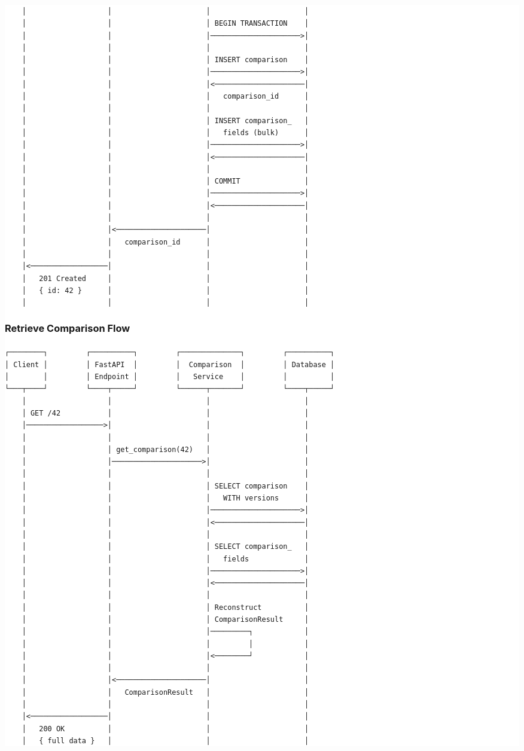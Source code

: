 ```
    │                   │                      │                      │
    │                   │                      │ BEGIN TRANSACTION    │
    │                   │                      │─────────────────────>│
    │                   │                      │                      │
    │                   │                      │ INSERT comparison    │
    │                   │                      │─────────────────────>│
    │                   │                      │<─────────────────────│
    │                   │                      │   comparison_id      │
    │                   │                      │                      │
    │                   │                      │ INSERT comparison_   │
    │                   │                      │   fields (bulk)      │
    │                   │                      │─────────────────────>│
    │                   │                      │<─────────────────────│
    │                   │                      │                      │
    │                   │                      │ COMMIT               │
    │                   │                      │─────────────────────>│
    │                   │                      │<─────────────────────│
    │                   │                      │                      │
    │                   │<─────────────────────│                      │
    │                   │   comparison_id      │                      │
    │                   │                      │                      │
    │<──────────────────│                      │                      │
    │   201 Created     │                      │                      │
    │   { id: 42 }      │                      │                      │
    │                   │                      │                      │
```

### Retrieve Comparison Flow

```
┌────────┐         ┌──────────┐         ┌──────────────┐         ┌──────────┐
│ Client │         │ FastAPI  │         │  Comparison  │         │ Database │
│        │         │ Endpoint │         │   Service    │         │          │
└───┬────┘         └────┬─────┘         └──────┬───────┘         └────┬─────┘
    │                   │                      │                      │
    │ GET /42           │                      │                      │
    │──────────────────>│                      │                      │
    │                   │                      │                      │
    │                   │ get_comparison(42)   │                      │
    │                   │─────────────────────>│                      │
    │                   │                      │                      │
    │                   │                      │ SELECT comparison    │
    │                   │                      │   WITH versions      │
    │                   │                      │─────────────────────>│
    │                   │                      │<─────────────────────│
    │                   │                      │                      │
    │                   │                      │ SELECT comparison_   │
    │                   │                      │   fields             │
    │                   │                      │─────────────────────>│
    │                   │                      │<─────────────────────│
    │                   │                      │                      │
    │                   │                      │ Reconstruct          │
    │                   │                      │ ComparisonResult     │
    │                   │                      │─────────┐            │
    │                   │                      │         │            │
    │                   │                      │<────────┘            │
    │                   │                      │                      │
    │                   │<─────────────────────│                      │
    │                   │   ComparisonResult   │                      │
    │                   │                      │                      │
    │<──────────────────│                      │                      │
    │   200 OK          │                      │                      │
    │   { full data }   │                      │                      │
```